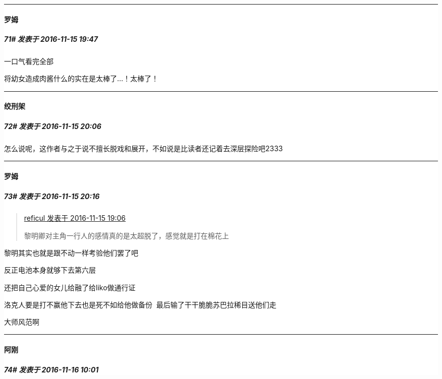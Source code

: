 *****

####  罗姆  
##### 71#       发表于 2016-11-15 19:47




一口气看完全部


将幼女造成肉酱什么的实在是太棒了…！太棒了！







*****

####  绞刑架  
##### 72#       发表于 2016-11-15 20:06




怎么说呢，这作者与之于说不擅长脱戏和展开，不如说是比读者还记着去深层探险吧2333







*****

####  罗姆  
##### 73#       发表于 2016-11-15 20:16



<blockquote><a href="httphttps://bbs.saraba1st.com/2b/forum.php?mod=redirect&amp;goto=findpost&amp;pid=34188509&amp;ptid=1337602" target="_blank">reficul 发表于 2016-11-15 19:06</a>

黎明卿对主角一行人的感情真的是太超脱了，感觉就是打在棉花上</blockquote>
黎明其实也就是跟不动一样考验他们罢了吧


反正电池本身就够下去第六层  


还把自己心爱的女儿给融了给liko做通行证


洛克人要是打不赢他下去也是死不如给他做备份  最后输了干干脆脆苏巴拉稀目送他们走


大师风范啊







*****

####  阿刚  
##### 74#       发表于 2016-11-16 10:01

